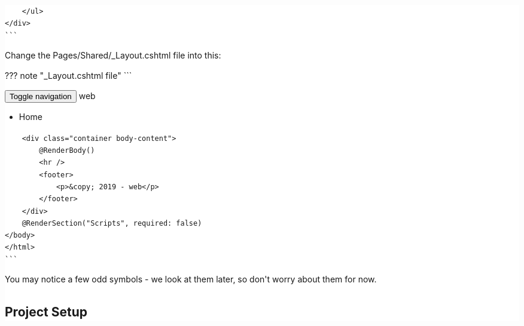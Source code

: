         </ul>
    </div>
    ```

Change the Pages/Shared/_Layout.cshtml file into this:

??? note "_Layout.cshtml file"
    ```
    <!DOCTYPE html>
    <html>
    <head>
        <meta charset="utf-8" />
        <meta name="viewport" content="width=device-width, initial-scale=1.0" />
        <title>@ViewData["Title"] - web</title>
        <link rel="stylesheet" href="~/lib/bootstrap/dist/css/bootstrap.css" />
        <link rel="stylesheet" href="~/css/site.css" />
    </head>
    <body>
        <nav class="navbar navbar-inverse navbar-fixed-top">
            <div class="container">
                <div class="navbar-header">
                    <button type="button" class="navbar-toggle" data-toggle="collapse" data-target=".navbar-collapse">
                        <span class="sr-only">Toggle navigation</span>
                        <span class="icon-bar"></span>
                        <span class="icon-bar"></span>
                        <span class="icon-bar"></span>
                    </button>
                    <a asp-page="/Index" class="navbar-brand">web</a>
                </div>
                <div class="navbar-collapse collapse">
                    <ul class="nav navbar-nav">
                        <li><a asp-page="/Index">Home</a></li>
                    </ul>
                </div>
            </div>
        </nav>

        <div class="container body-content">
            @RenderBody()
            <hr />
            <footer>
                <p>&copy; 2019 - web</p>
            </footer>
        </div>
        @RenderSection("Scripts", required: false)
    </body>
    </html>
    ```

You may notice a few odd symbols - we look at them later, so don't worry about them for now.

## Project Setup
